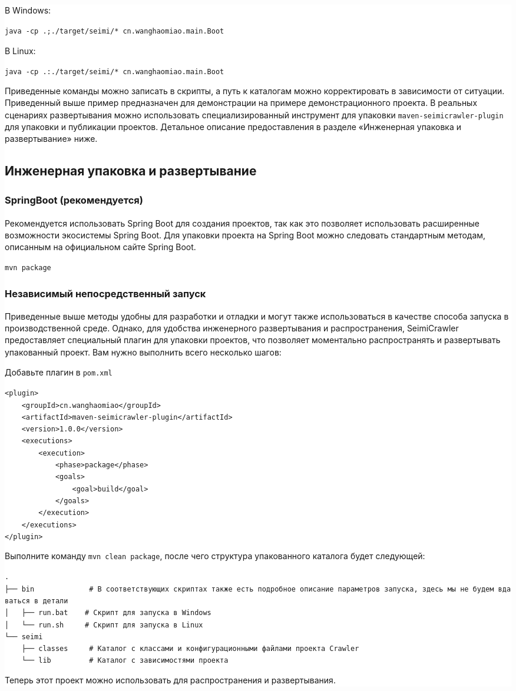 В Windows:
```
java -cp .;./target/seimi/* cn.wanghaomiao.main.Boot
```
В Linux:
```
java -cp .:./target/seimi/* cn.wanghaomiao.main.Boot
```
Приведенные команды можно записать в скрипты, а путь к каталогам можно корректировать в зависимости от ситуации. Приведенный выше пример предназначен для демонстрации на примере демонстрационного проекта. В реальных сценариях развертывания можно использовать специализированный инструмент для упаковки `maven-seimicrawler-plugin` для упаковки и публикации проектов. Детальное описание предоставления в разделе «Инженерная упаковка и развертывание» ниже.

## Инженерная упаковка и развертывание ##

### SpringBoot (рекомендуется) ###
Рекомендуется использовать Spring Boot для создания проектов, так как это позволяет использовать расширенные возможности экосистемы Spring Boot. Для упаковки проекта на Spring Boot можно следовать стандартным методам, описанным на официальном сайте Spring Boot.

```
mvn package
```

### Независимый непосредственный запуск ###
Приведенные выше методы удобны для разработки и отладки и могут также использоваться в качестве способа запуска в производственной среде. Однако, для удобства инженерного развертывания и распространения, SeimiCrawler предоставляет специальный плагин для упаковки проектов, что позволяет моментально распространять и развертывать упакованный проект. Вам нужно выполнить всего несколько шагов:

Добавьте плагин в `pom.xml`
```
<plugin>
    <groupId>cn.wanghaomiao</groupId>
    <artifactId>maven-seimicrawler-plugin</artifactId>
    <version>1.0.0</version>
    <executions>
        <execution>
            <phase>package</phase>
            <goals>
                <goal>build</goal>
            </goals>
        </execution>
    </executions>
</plugin>
```
Выполните команду `mvn clean package`, после чего структура упакованного каталога будет следующей:
```
.
├── bin             # В соответствующих скриптах также есть подробное описание параметров запуска, здесь мы не будем вдаваться в детали
│   ├── run.bat    # Скрипт для запуска в Windows
│   └── run.sh     # Скрипт для запуска в Linux
└── seimi
    ├── classes     # Каталог с классами и конфигурационными файлами проекта Crawler
    └── lib         # Каталог с зависимостями проекта
```
Теперь этот проект можно использовать для распространения и развертывания.
